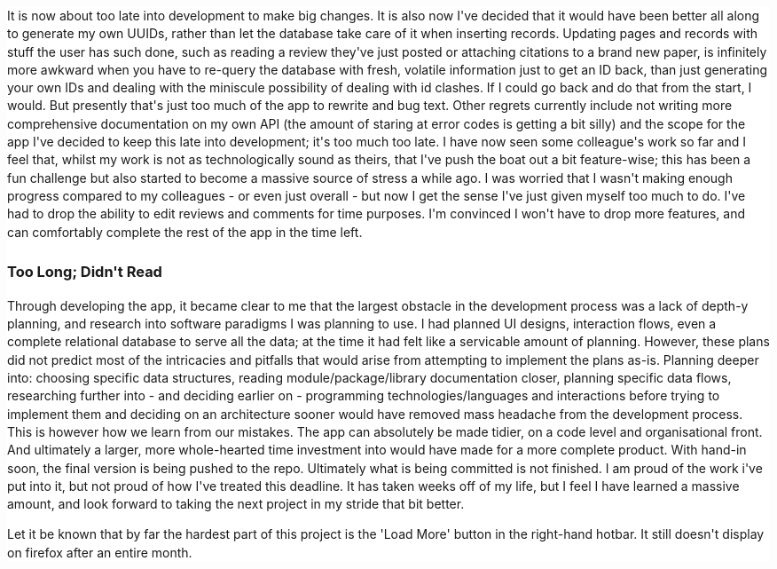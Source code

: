 It is now about too late into development to make big changes. It is also now I've decided that it would have been better all along to generate my own UUIDs, rather than let the database take care of it when inserting records.
Updating pages and records with stuff the user has such done, such as reading a review they've just posted or attaching citations to a brand new paper, is infinitely more awkward when you have to re-query the database with fresh, volatile information just to get an ID back, than just generating your own IDs and dealing with the miniscule possibility of dealing with id clashes.
If I could go back and do that from the start, I would. But presently that's just too much of the app to rewrite and bug text.
Other regrets currently include not writing more comprehensive documentation on my own API (the amount of staring at error codes is getting a bit silly) and the scope for the app I've decided to keep this late into development; it's too much too late.
I have now seen some colleague's work so far and I feel that, whilst my work is not as technologically sound as theirs, that I've push the boat out a bit feature-wise; this has been a fun challenge but also started to become a massive source of stress a while ago.
I was worried that I wasn't making enough progress compared to my colleagues - or even just overall - but now I get the sense I've just given myself too much to do. I've had to drop the ability to edit reviews and comments for time purposes. I'm convinced I won't have to drop more features, and can comfortably complete the rest of the app in the time left.

### Too Long; Didn't Read

Through developing the app, it became clear to me that the largest obstacle in the development process was a lack of depth-y planning, and research into software paradigms I was planning to use.
I had planned UI designs, interaction flows, even a complete relational database to serve all the data; at the time it had felt like a servicable amount of planning. However, these plans did not predict most of the intricacies and pitfalls that would arise from attempting to implement the plans as-is.
Planning deeper into: choosing specific data structures, reading module/package/library documentation closer, planning specific data flows, researching further into - and deciding earlier on - programming technologies/languages and interactions before trying to implement them and deciding on an architecture sooner would have removed mass headache from the development process.
This is however how we learn from our mistakes. The app can absolutely be made tidier, on a code level and organisational front. And ultimately a larger, more whole-hearted time investment into would have made for a more complete product. With hand-in soon, the final version is being pushed to the repo. Ultimately what is being committed is not finished. I am proud of the work i've put into it, but not proud of how I've treated this deadline. It has taken weeks off of my life, but I feel I have learned a massive amount, and look forward to taking the next project in my stride that bit better.

Let it be known that by far the hardest part of this project is the 'Load More' button in the right-hand hotbar. It still doesn't display on firefox after an entire month.
